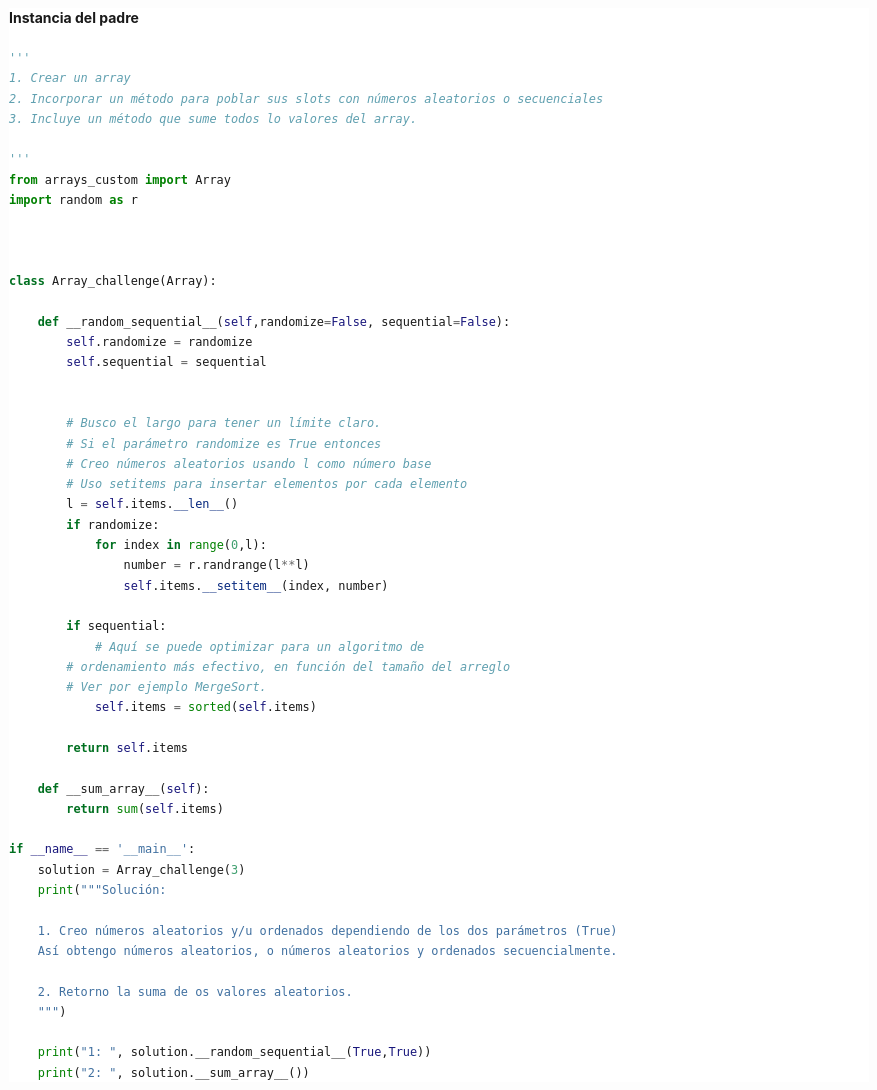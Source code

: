 #### Instancia del padre

```python
'''
1. Crear un array 
2. Incorporar un método para poblar sus slots con números aleatorios o secuenciales
3. Incluye un método que sume todos lo valores del array.

'''
from arrays_custom import Array
import random as r



class Array_challenge(Array):

    def __random_sequential__(self,randomize=False, sequential=False):
        self.randomize = randomize
        self.sequential = sequential
        

        # Busco el largo para tener un límite claro.
        # Si el parámetro randomize es True entonces
        # Creo números aleatorios usando l como número base
        # Uso setitems para insertar elementos por cada elemento
        l = self.items.__len__()
        if randomize:
            for index in range(0,l):
                number = r.randrange(l**l)
                self.items.__setitem__(index, number)

        if sequential:
            # Aquí se puede optimizar para un algoritmo de 
	    # ordenamiento más efectivo, en función del tamaño del arreglo
	    # Ver por ejemplo MergeSort.
            self.items = sorted(self.items)

        return self.items

    def __sum_array__(self):
        return sum(self.items)

if __name__ == '__main__':
    solution = Array_challenge(3)
    print("""Solución:

    1. Creo números aleatorios y/u ordenados dependiendo de los dos parámetros (True)
    Así obtengo números aleatorios, o números aleatorios y ordenados secuencialmente.

    2. Retorno la suma de os valores aleatorios.
    """)

    print("1: ", solution.__random_sequential__(True,True))
    print("2: ", solution.__sum_array__())
```
